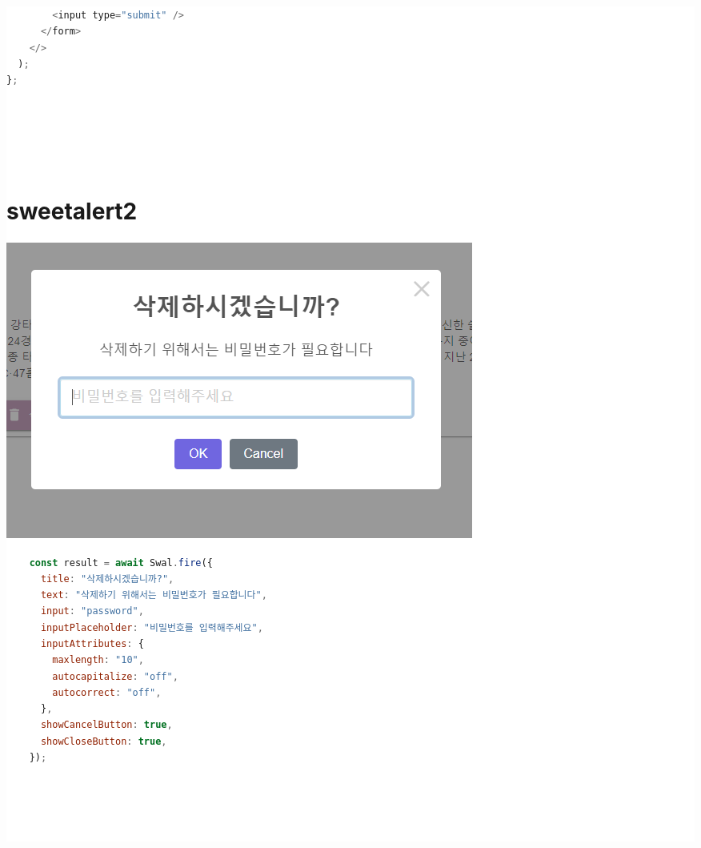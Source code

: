 ```javascript
        <input type="submit" />
      </form>
    </>
  );
};
```

<br/>
<br/>
<br/>
<br/>

# sweetalert2
![alt text](image.png)
```javascript
    const result = await Swal.fire({
      title: "삭제하시겠습니까?",
      text: "삭제하기 위해서는 비밀번호가 필요합니다",
      input: "password",
      inputPlaceholder: "비밀번호를 입력해주세요",
      inputAttributes: {
        maxlength: "10",
        autocapitalize: "off",
        autocorrect: "off",
      },
      showCancelButton: true,
      showCloseButton: true,
    });
```

<br/>
<br/>
<br/>
<br/>
